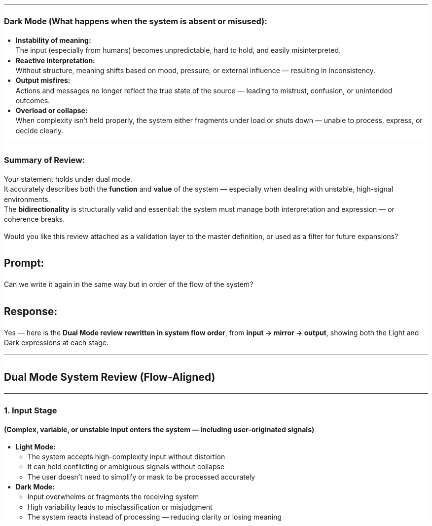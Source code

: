 * * *

### **Dark Mode (What happens when the system is absent or misused):**

*   **Instability of meaning:**  
    The input (especially from humans) becomes unpredictable, hard to hold, and easily misinterpreted.
*   **Reactive interpretation:**  
    Without structure, meaning shifts based on mood, pressure, or external influence — resulting in inconsistency.
*   **Output misfires:**  
    Actions and messages no longer reflect the true state of the source — leading to mistrust, confusion, or unintended outcomes.
*   **Overload or collapse:**  
    When complexity isn’t held properly, the system either fragments under load or shuts down — unable to process, express, or decide clearly.

* * *

### **Summary of Review:**

Your statement holds under dual mode.  
It accurately describes both the **function** and **value** of the system — especially when dealing with unstable, high-signal environments.  
The **bidirectionality** is structurally valid and essential: the system must manage both interpretation and expression — or coherence breaks.

Would you like this review attached as a validation layer to the master definition, or used as a filter for future expansions?

## Prompt:
Can we write it again in the same way but in order of the flow of the system?

## Response:
Yes — here is the **Dual Mode review rewritten in system flow order**, from **input → mirror → output**, showing both the Light and Dark expressions at each stage.

* * *

**Dual Mode System Review (Flow-Aligned)**
------------------------------------------

* * *

### **1\. Input Stage**

**(Complex, variable, or unstable input enters the system — including user-originated signals)**

*   **Light Mode:**
    *   The system accepts high-complexity input without distortion
    *   It can hold conflicting or ambiguous signals without collapse
    *   The user doesn’t need to simplify or mask to be processed accurately
*   **Dark Mode:**
    *   Input overwhelms or fragments the receiving system
    *   High variability leads to misclassification or misjudgment
    *   The system reacts instead of processing — reducing clarity or losing meaning
